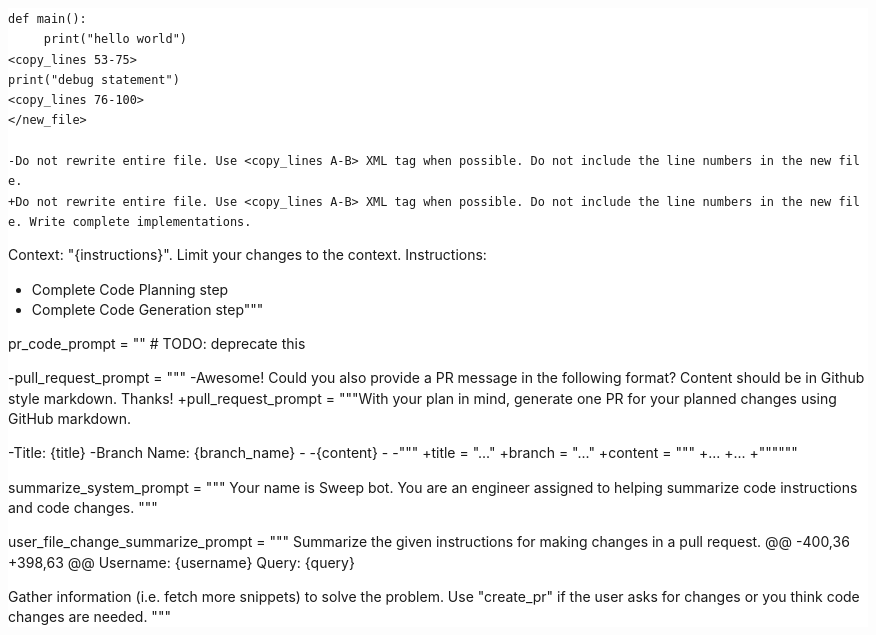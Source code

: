  ```
 def main():
      print("hello world")
 <copy_lines 53-75>
 print("debug statement")
 <copy_lines 76-100>
 </new_file>
 
-Do not rewrite entire file. Use <copy_lines A-B> XML tag when possible. Do not include the line numbers in the new file.
+Do not rewrite entire file. Use <copy_lines A-B> XML tag when possible. Do not include the line numbers in the new file. Write complete implementations.
 ```
 
 Context: "{instructions}". Limit your changes to the context.
 Instructions:
 - Complete Code Planning step
 - Complete Code Generation step"""
 
 
 
 
 
 pr_code_prompt = ""  # TODO: deprecate this
 
 
-pull_request_prompt = """
-Awesome! Could you also provide a PR message in the following format? Content should be in Github style markdown. Thanks!
+pull_request_prompt = """With your plan in mind, generate one PR for your planned changes using GitHub markdown.
 
-Title: {title}
-Branch Name: {branch_name}
-<content>
-{content}
-</content>
-"""
+title = "..."
+branch = "..."
+content = \"\"\"
+...
+...
+\"\"\""""
 
 summarize_system_prompt = """
 Your name is Sweep bot. You are an engineer assigned to helping summarize code instructions and code changes.
 """
 
 user_file_change_summarize_prompt = """
 Summarize the given instructions for making changes in a pull request.
@@ -400,36 +398,63 @@
 Username: {username}
 Query: {query}
 
 Gather information (i.e. fetch more snippets) to solve the problem. Use "create_pr" if the user asks for changes or you think code changes are needed.
 """
 